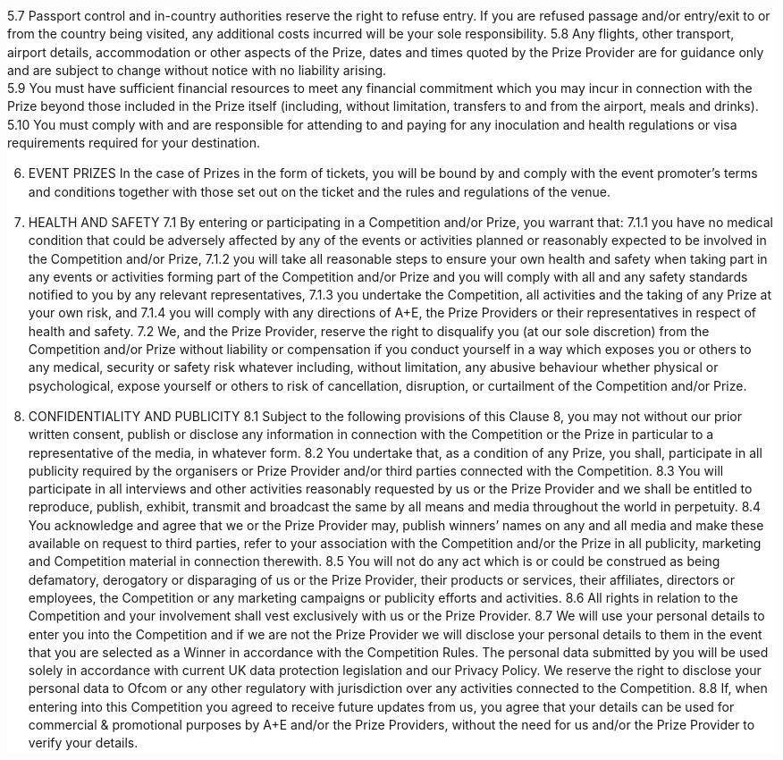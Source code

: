 5.7	Passport control and in-country authorities reserve the right to refuse entry.  If you are refused passage and/or entry/exit to or from the country being visited, any additional costs incurred will be your sole responsibility.
5.8	Any flights, other transport, airport details, accommodation or other aspects of the Prize, dates and times quoted by the Prize Provider are for guidance only and are subject to change without notice with no liability arising.  
5.9	You must have sufficient financial resources to meet any financial commitment which you may incur in connection with the Prize beyond those included in the Prize itself (including, without limitation, transfers to and from the airport, meals and drinks).  
5.10	You must comply with and are responsible for attending to and paying for any inoculation and health regulations or visa requirements required for your destination.

6.	EVENT PRIZES
In the case of Prizes in the form of tickets, you will be bound by and comply with the event promoter’s terms and conditions together with those set out on the ticket and the rules and regulations of the venue.

7.	HEALTH AND SAFETY
7.1	By entering or participating in a Competition and/or Prize, you warrant that:
7.1.1	you have no medical condition that could be adversely affected by any of the events or activities planned or reasonably expected to be involved in the Competition and/or Prize,
7.1.2	you will take all reasonable steps to ensure your own health and safety when taking part in any events or activities forming part of the Competition and/or Prize and you will comply with all and any safety standards notified to you by any relevant representatives,
7.1.3	you undertake the Competition, all activities and the taking of any Prize at your own risk, and
7.1.4	you will comply with any directions of A+E, the Prize Providers or their representatives in respect of health and safety.
7.2	We, and the Prize Provider, reserve the right to disqualify you (at our sole discretion) from the Competition and/or Prize without liability or compensation if you conduct yourself in a way which exposes you or others to any medical, security or safety risk whatever including, without limitation, any abusive behaviour whether physical or psychological, expose yourself or others to risk of cancellation, disruption, or curtailment of the Competition and/or Prize.

8.	CONFIDENTIALITY AND PUBLICITY
8.1	Subject to the following provisions of this Clause 8, you may not without our prior written consent, publish or disclose any information in connection with the Competition or the Prize in particular to a representative of the media, in whatever form.
8.2	You undertake that, as a condition of any Prize, you shall, participate in all publicity required by the organisers or Prize Provider and/or third parties connected with the Competition.
8.3	You will participate in all interviews and other activities reasonably requested by us or the Prize Provider and we shall be entitled to reproduce, publish, exhibit, transmit and broadcast the same by all means and media throughout the world in perpetuity.
8.4	You acknowledge and agree that we or the Prize Provider may, publish winners’ names on any and all media and make these available on request to third parties, refer to your association with the Competition and/or the Prize in all publicity, marketing and Competition material in connection therewith.
8.5	You will not do any act which is or could be construed as being defamatory, derogatory or disparaging of us or the Prize Provider, their products or services, their affiliates, directors or employees, the Competition or any marketing campaigns or publicity efforts and activities.
8.6	All rights in relation to the Competition and your involvement shall vest exclusively with us or the Prize Provider.
8.7	We will use your personal details to enter you into the Competition and if we are not the Prize Provider we will disclose your personal details to them in the event that you are selected as a Winner in accordance with the Competition Rules. The personal data submitted by you will be used solely in accordance with current UK data protection legislation and our Privacy Policy.  We reserve the right to disclose your personal data to Ofcom or any other regulatory with jurisdiction over any activities connected to the Competition.
8.8	If, when entering into this Competition you agreed to receive future updates from us, you agree that your details can be used for commercial & promotional purposes by A+E and/or the Prize Providers, without the need for us and/or the Prize Provider to verify your details. 
